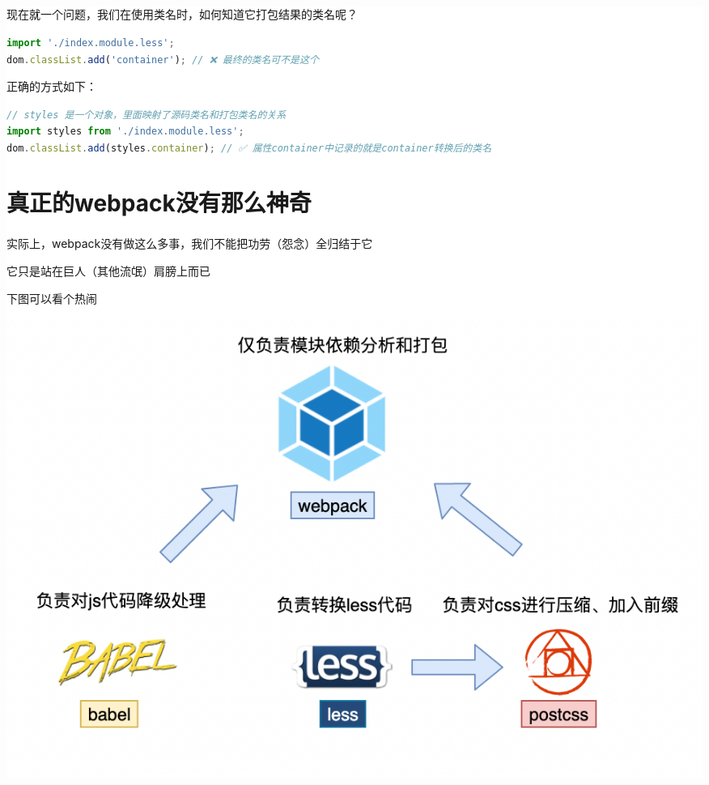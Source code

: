 现在就一个问题，我们在使用类名时，如何知道它打包结果的类名呢？

```js
import './index.module.less';
dom.classList.add('container'); // ❌ 最终的类名可不是这个
```

正确的方式如下：

```js
// styles 是一个对象，里面映射了源码类名和打包类名的关系
import styles from './index.module.less';
dom.classList.add(styles.container); // ✅ 属性container中记录的就是container转换后的类名
```



# 真正的webpack没有那么神奇

实际上，webpack没有做这么多事，我们不能把功劳（怨念）全归结于它

它只是站在巨人（其他流氓）肩膀上而已

下图可以看个热闹

![image-20210508203658298](assets/20210508203658.png)
